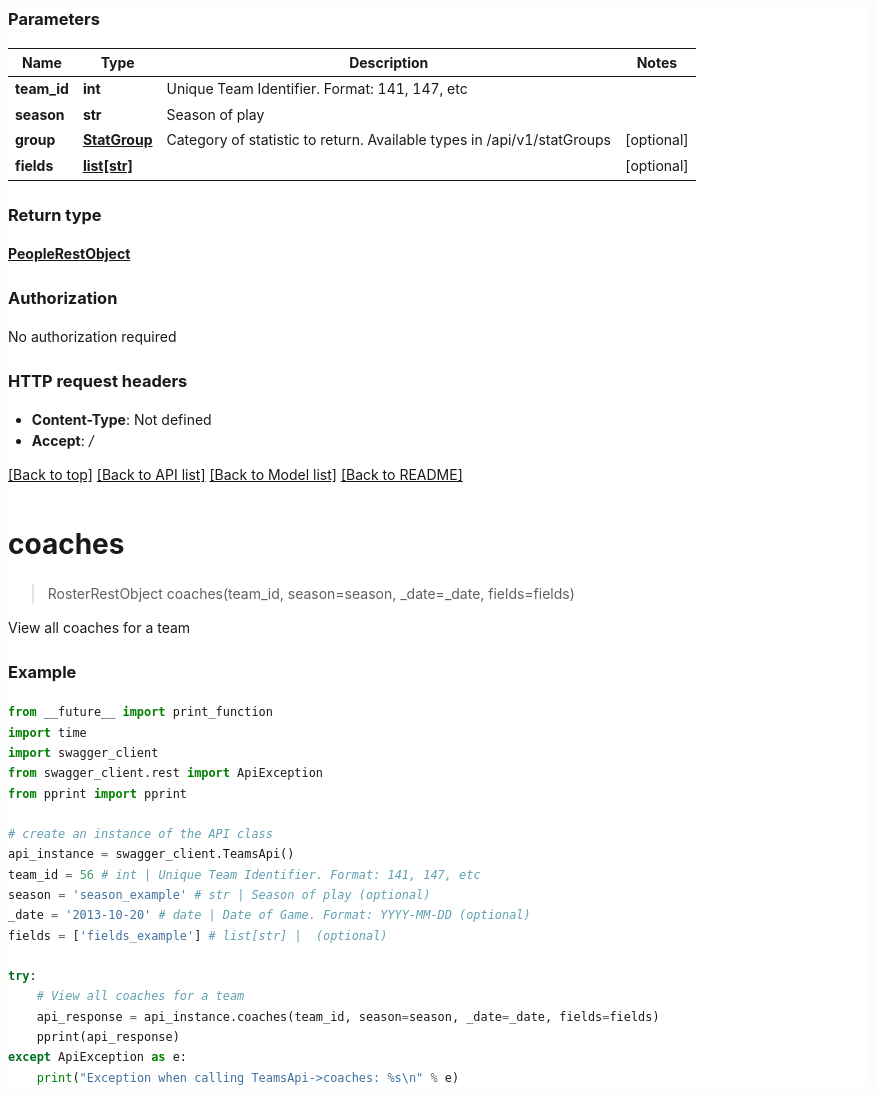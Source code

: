 ### Parameters

Name | Type | Description  | Notes
------------- | ------------- | ------------- | -------------
 **team_id** | **int**| Unique Team Identifier. Format: 141, 147, etc | 
 **season** | **str**| Season of play | 
 **group** | [**StatGroup**](.md)| Category of statistic to return. Available types in /api/v1/statGroups | [optional] 
 **fields** | [**list[str]**](str.md)|  | [optional] 

### Return type

[**PeopleRestObject**](PeopleRestObject.md)

### Authorization

No authorization required

### HTTP request headers

 - **Content-Type**: Not defined
 - **Accept**: */*

[[Back to top]](#) [[Back to API list]](../README.md#documentation-for-api-endpoints) [[Back to Model list]](../README.md#documentation-for-models) [[Back to README]](../README.md)

# **coaches**
> RosterRestObject coaches(team_id, season=season, _date=_date, fields=fields)

View all coaches for a team

### Example
```python
from __future__ import print_function
import time
import swagger_client
from swagger_client.rest import ApiException
from pprint import pprint

# create an instance of the API class
api_instance = swagger_client.TeamsApi()
team_id = 56 # int | Unique Team Identifier. Format: 141, 147, etc
season = 'season_example' # str | Season of play (optional)
_date = '2013-10-20' # date | Date of Game. Format: YYYY-MM-DD (optional)
fields = ['fields_example'] # list[str] |  (optional)

try:
    # View all coaches for a team
    api_response = api_instance.coaches(team_id, season=season, _date=_date, fields=fields)
    pprint(api_response)
except ApiException as e:
    print("Exception when calling TeamsApi->coaches: %s\n" % e)
```

